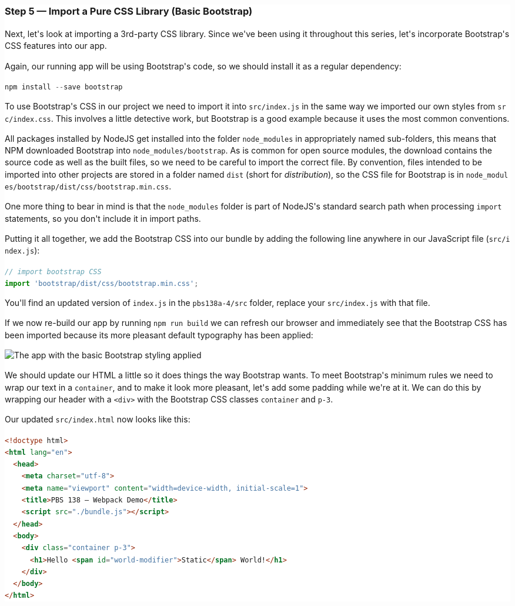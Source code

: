 
### Step 5 — Import a Pure CSS Library (Basic Bootstrap)

Next, let's look at importing a 3rd-party CSS library. Since we've been using it throughout this series, let's incorporate Bootstrap's CSS features into our app.

Again, our running app will be using Bootstrap's code, so we should install it as a regular dependency:

```js
npm install --save bootstrap
```

To use Bootstrap's CSS in our project we need to import it into `src/index.js` in the same way we imported our own styles from `src/index.css`. This involves a little detective work, but Bootstrap is a good example because it uses the most common conventions.

All packages installed by NodeJS get installed into the folder `node_modules` in appropriately named sub-folders, this means that NPM downloaded Bootstrap into `node_modules/bootstrap`. As is common for open source modules, the download contains the source code as well as the built files, so we need to be careful to import the correct file. By convention, files intended to be imported into other projects are stored in a folder named `dist` (short for *distribution*), so the CSS file for Bootstrap is in `node_modules/bootstrap/dist/css/bootstrap.min.css`.

One more thing to bear in mind is that the `node_modules` folder is part of NodeJS's standard search path when processing `import` statements, so you don't include it in import paths.

Putting it all together, we add the Bootstrap CSS into our bundle by adding the following line anywhere in our JavaScript file (`src/index.js`):

```js
// import bootstrap CSS
import 'bootstrap/dist/css/bootstrap.min.css';
```

You'll find an updated version of `index.js` in the `pbs138a-4/src` folder, replace your `src/index.js` with that file.

If we now re-build our app by running `npm run build` we can refresh our browser and immediately see that the Bootstrap CSS has been imported because its more pleasant default typography has been applied:

![The app with the basic Bootstrap styling applied](assets/pbs138/screenshot-6-withBasicBootstrap.png)

We should update our HTML a little so it does things the way Bootstrap wants. To meet Bootstrap's minimum rules we need to wrap our text in a `container`, and to make it look more pleasant, let's add some padding while we're at it. We can do this by wrapping our header with a `<div>` with the Bootstrap CSS classes `container` and `p-3`.

Our updated `src/index.html` now looks like this:

```html
<!doctype html>
<html lang="en">
  <head>
    <meta charset="utf-8">
    <meta name="viewport" content="width=device-width, initial-scale=1">
    <title>PBS 138 — Webpack Demo</title>
    <script src="./bundle.js"></script>
  </head>
  <body>
    <div class="container p-3">
      <h1>Hello <span id="world-modifier">Static</span> World!</h1>
    </div>
  </body>
</html>
```
